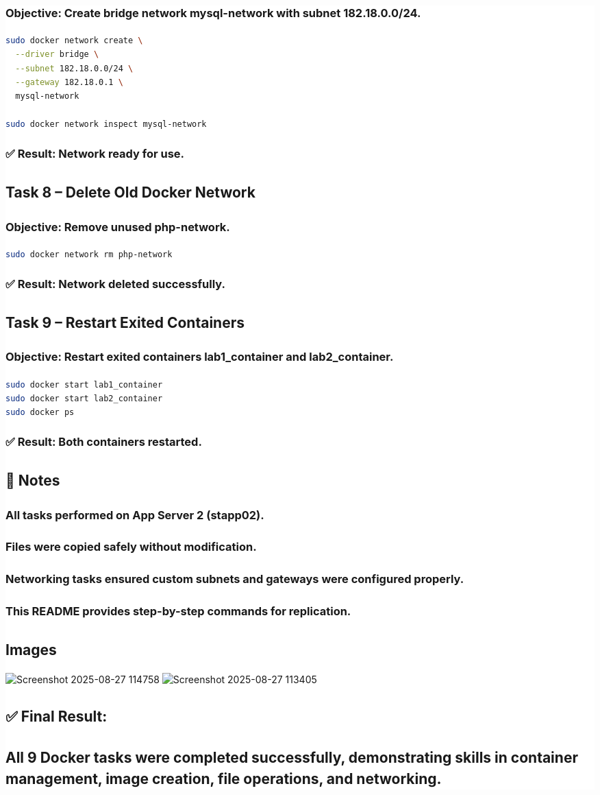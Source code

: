 ### Objective: Create bridge network mysql-network with subnet 182.18.0.0/24.
```bash
sudo docker network create \
  --driver bridge \
  --subnet 182.18.0.0/24 \
  --gateway 182.18.0.1 \
  mysql-network

sudo docker network inspect mysql-network
```

### ✅ Result: Network ready for use.
## Task 8 – Delete Old Docker Network

### Objective: Remove unused php-network.
```bash
sudo docker network rm php-network
```

### ✅ Result: Network deleted successfully.
## Task 9 – Restart Exited Containers

### Objective: Restart exited containers lab1_container and lab2_container.
```bash
sudo docker start lab1_container
sudo docker start lab2_container
sudo docker ps
```

### ✅ Result: Both containers restarted.
## 📌 Notes

### All tasks performed on App Server 2 (stapp02).

### Files were copied safely without modification.

### Networking tasks ensured custom subnets and gateways were configured properly.

### This README provides step-by-step commands for replication.

## Images 
<img width="1919" height="969" alt="Screenshot 2025-08-27 114758" src="https://github.com/user-attachments/assets/572de021-c452-4a3c-8f0f-2cfdf1be478d" />
<img width="1919" height="977" alt="Screenshot 2025-08-27 113405" src="https://github.com/user-attachments/assets/95d66478-ac2d-4361-a8b7-f9a1ae9ebe2e" />

## ✅ Final Result:
## All 9 Docker tasks were completed successfully, demonstrating skills in container management, image creation, file operations, and networking.

